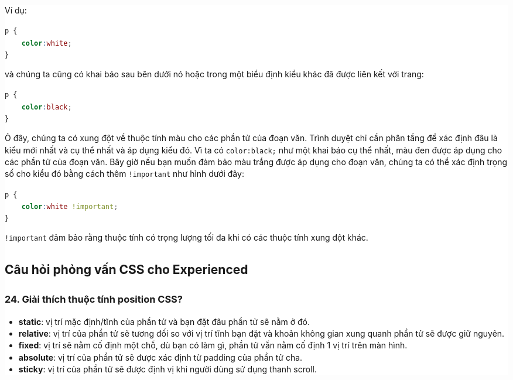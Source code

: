 Ví dụ:

```css
p {
    color:white;
}
```

và chúng ta cũng có khai báo sau bên dưới nó hoặc trong một biểu định kiểu khác đã được liên kết với trang:

```css
p {
    color:black;
}
```

Ỏ đây, chúng ta có xung đột về thuộc tính màu cho các phần tử của đoạn văn. Trình duyệt chỉ cần phân tầng để xác định đâu là kiểu mới nhất và cụ thể nhất và áp dụng kiểu đó. Vì ta có `color:black;` như một khai báo cụ thể nhất, màu đen được áp dụng cho các phần tử của đoạn văn. Bây giờ nếu bạn muốn đảm bảo màu trắng được áp dụng cho đoạn văn, chúng ta có thể xác định trọng số cho kiểu đó bằng cách thêm `!important` như hình dưới đây:

```css
p {
    color:white !important;
}
```

`!important` đảm bảo rằng thuộc tính có trọng lượng tối đa khi có các thuộc tính xung đột khác.

## Câu hỏi phỏng vấn CSS cho Experienced

### 24. Giải thích thuộc tính position CSS?

- **static**: vị trí mặc định/tĩnh của phần tử và bạn đặt đâu phần tử sẽ nằm ở đó.
- **relative**: vị trí của phần tử sẽ tương đối so với vị trí tĩnh bạn đặt và khoản không gian xung quanh phần tử sẽ được giữ nguyên.
- **fixed**: vị trí sẽ nằm cố định một chỗ, dù bạn có làm gì, phần tử vẫn nằm cố định 1 vị trí trên màn hình.
- **absolute**: vị trí của phần tử sẽ được xác định từ padding của phần tử cha.
- **sticky**: vị trí của phần tử sẽ được định vị khi người dùng sử dụng thanh scroll.
